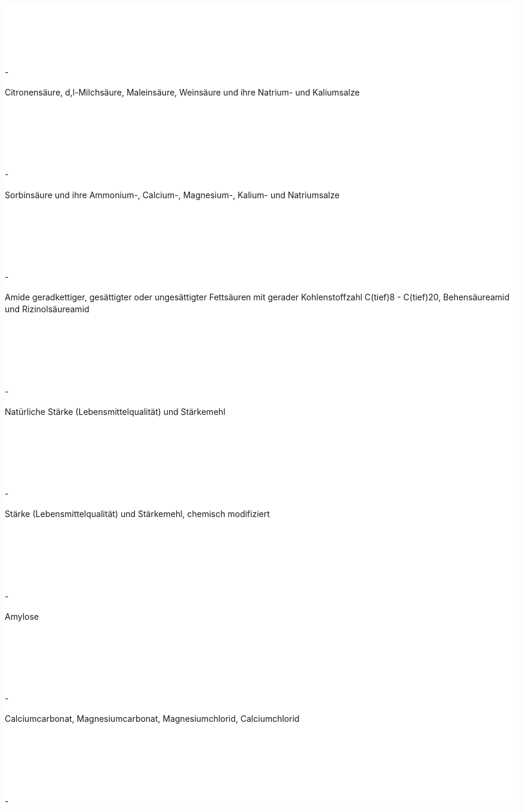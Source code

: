  

 

 

\-

Citronensäure, d,l-Milchsäure, Maleinsäure, Weinsäure und ihre Natrium- und Kaliumsalze

 

 

 

\-

Sorbinsäure und ihre Ammonium-, Calcium-, Magnesium-, Kalium- und Natriumsalze

 

 

 

\-

Amide geradkettiger, gesättigter oder ungesättigter Fettsäuren mit gerader Kohlenstoffzahl C(tief)8 - C(tief)20, Behensäureamid und Rizinolsäureamid

 

 

 

\-

Natürliche Stärke (Lebensmittelqualität) und Stärkemehl

 

 

 

\-

Stärke (Lebensmittelqualität) und Stärkemehl, chemisch modifiziert

 

 

 

\-

Amylose

 

 

 

\-

Calciumcarbonat, Magnesiumcarbonat, Magnesiumchlorid, Calciumchlorid

 

 

 

\-
